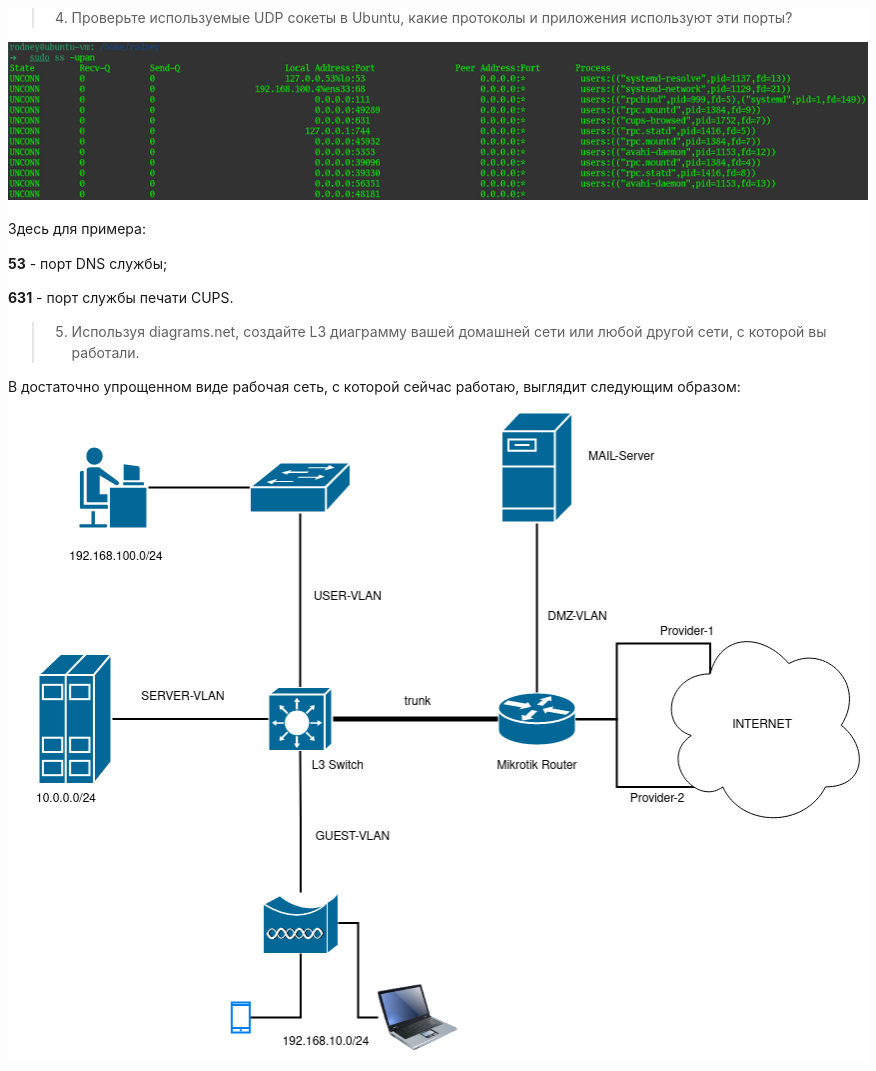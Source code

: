 
> 04. Проверьте используемые UDP сокеты в Ubuntu, какие протоколы и приложения используют эти порты?

<img src="img/04-ss-upan.png">

Здесь для примера:

<b>53</b> - порт DNS службы;

<b>631</b> - порт службы печати CUPS.


> 05. Используя diagrams.net, создайте L3 диаграмму вашей домашней сети или любой другой сети, с которой вы работали.

В достаточно упрощенном виде рабочая сеть, с которой сейчас работаю, выглядит следующим образом:

<img src="img/05-network-schema.drawio.png">
